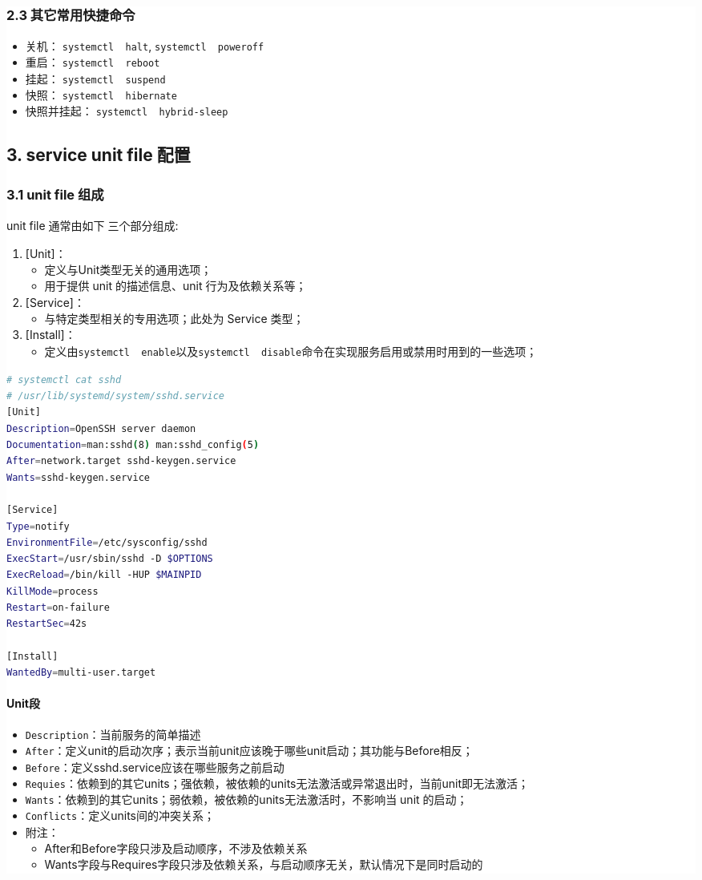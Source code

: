 
### 2.3 其它常用快捷命令
- 关机： `systemctl  halt`,  `systemctl  poweroff`
- 重启： `systemctl  reboot`
- 挂起： `systemctl  suspend`
- 快照： `systemctl  hibernate`
- 快照并挂起： `systemctl  hybrid-sleep`


## 3. service unit file 配置
### 3.1 unit file 组成
unit file 通常由如下 三个部分组成:
1. [Unit]：
	- 定义与Unit类型无关的通用选项；
	- 用于提供 unit 的描述信息、unit 行为及依赖关系等；
2. [Service]：
	- 与特定类型相关的专用选项；此处为 Service 类型；
3. [Install]：
	- 定义由`systemctl  enable`以及`systemctl  disable`命令在实现服务启用或禁用时用到的一些选项；

```bash
# systemctl cat sshd
# /usr/lib/systemd/system/sshd.service
[Unit]
Description=OpenSSH server daemon
Documentation=man:sshd(8) man:sshd_config(5)
After=network.target sshd-keygen.service
Wants=sshd-keygen.service

[Service]
Type=notify
EnvironmentFile=/etc/sysconfig/sshd
ExecStart=/usr/sbin/sshd -D $OPTIONS
ExecReload=/bin/kill -HUP $MAINPID
KillMode=process
Restart=on-failure
RestartSec=42s

[Install]
WantedBy=multi-user.target
```

#### Unit段
- `Description`：当前服务的简单描述
- `After`：定义unit的启动次序；表示当前unit应该晚于哪些unit启动；其功能与Before相反；
- `Before`：定义sshd.service应该在哪些服务之前启动
- `Requies`：依赖到的其它units；强依赖，被依赖的units无法激活或异常退出时，当前unit即无法激活；
- `Wants`：依赖到的其它units；弱依赖，被依赖的units无法激活时，不影响当 unit 的启动；
- `Conflicts`：定义units间的冲突关系；
- 附注：
	- After和Before字段只涉及启动顺序，不涉及依赖关系
	- Wants字段与Requires字段只涉及依赖关系，与启动顺序无关，默认情况下是同时启动的
